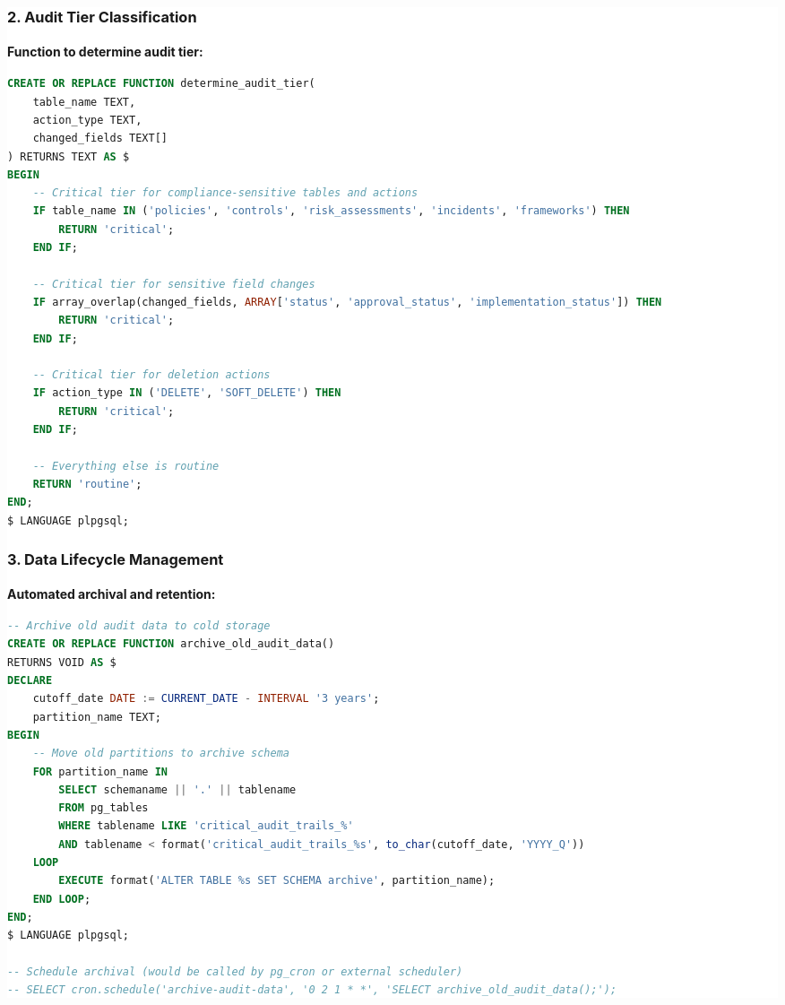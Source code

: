 ### 2. Audit Tier Classification

**Function to determine audit tier:**
```sql
CREATE OR REPLACE FUNCTION determine_audit_tier(
    table_name TEXT, 
    action_type TEXT,
    changed_fields TEXT[]
) RETURNS TEXT AS $
BEGIN
    -- Critical tier for compliance-sensitive tables and actions
    IF table_name IN ('policies', 'controls', 'risk_assessments', 'incidents', 'frameworks') THEN
        RETURN 'critical';
    END IF;
    
    -- Critical tier for sensitive field changes
    IF array_overlap(changed_fields, ARRAY['status', 'approval_status', 'implementation_status']) THEN
        RETURN 'critical';  
    END IF;
    
    -- Critical tier for deletion actions
    IF action_type IN ('DELETE', 'SOFT_DELETE') THEN
        RETURN 'critical';
    END IF;
    
    -- Everything else is routine
    RETURN 'routine';
END;
$ LANGUAGE plpgsql;
```

### 3. Data Lifecycle Management

**Automated archival and retention:**
```sql
-- Archive old audit data to cold storage
CREATE OR REPLACE FUNCTION archive_old_audit_data()
RETURNS VOID AS $
DECLARE
    cutoff_date DATE := CURRENT_DATE - INTERVAL '3 years';
    partition_name TEXT;
BEGIN
    -- Move old partitions to archive schema
    FOR partition_name IN 
        SELECT schemaname || '.' || tablename 
        FROM pg_tables 
        WHERE tablename LIKE 'critical_audit_trails_%'
        AND tablename < format('critical_audit_trails_%s', to_char(cutoff_date, 'YYYY_Q'))
    LOOP
        EXECUTE format('ALTER TABLE %s SET SCHEMA archive', partition_name);
    END LOOP;
END;
$ LANGUAGE plpgsql;

-- Schedule archival (would be called by pg_cron or external scheduler)
-- SELECT cron.schedule('archive-audit-data', '0 2 1 * *', 'SELECT archive_old_audit_data();');
```

